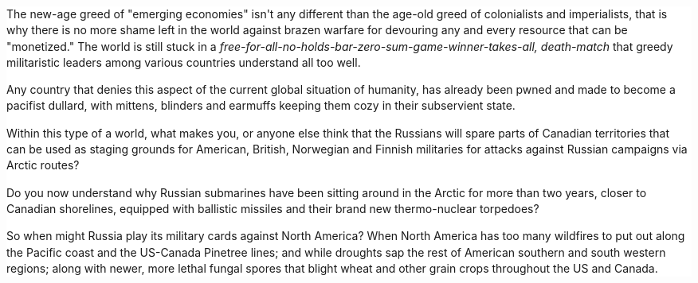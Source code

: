 The new-age greed of "emerging economies" isn't any different than the age-old greed of colonialists and imperialists, that is why there is no more shame left in the world against brazen warfare for devouring any and every resource that can be "monetized." The world is still stuck in a *free-for-all-no-holds-bar-zero-sum-game-winner-takes-all, death-match* that greedy militaristic leaders among various countries understand all too well. 

Any country that denies this aspect of the current global situation of humanity, has already been pwned and made to become a pacifist dullard, with mittens, blinders and earmuffs keeping them cozy in their subservient state.    

Within this type of a world, what makes you, or anyone else think that the Russians will spare parts of Canadian territories that can be used as staging grounds for American, British, Norwegian and Finnish militaries for attacks against Russian campaigns via Arctic routes?

Do you now understand why Russian submarines have been sitting around in the Arctic for more than two years, closer to Canadian shorelines, equipped with ballistic missiles and their brand new thermo-nuclear torpedoes? 

So when might Russia play its military cards against North America? When North America has too many wildfires to put out along the Pacific coast and the US-Canada Pinetree lines; and while droughts sap the rest of American southern and south western regions; along with newer, more lethal fungal spores that blight wheat and other grain crops throughout the US and Canada.  
